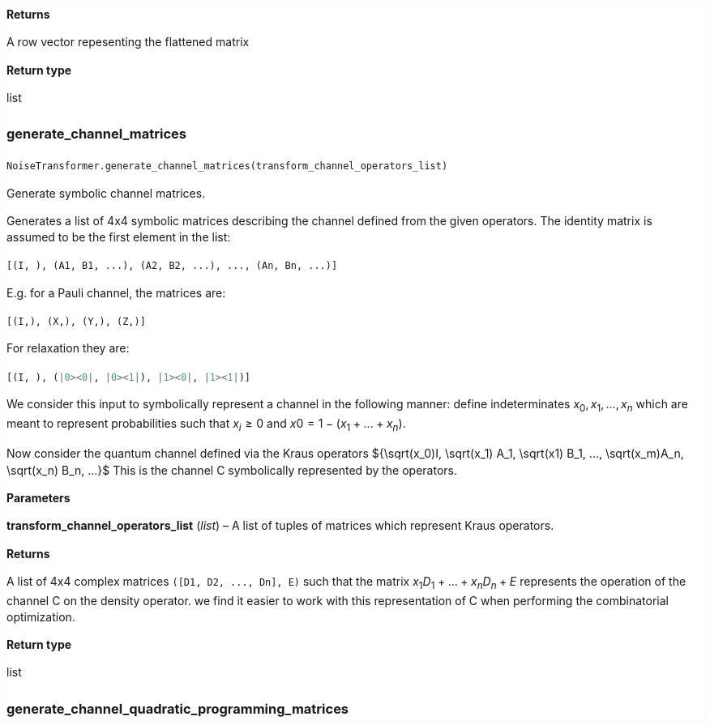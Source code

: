 **Returns**

A row vector repesenting the flattened matrix

**Return type**

list

### generate\_channel\_matrices

<span id="qiskit.providers.aer.utils.NoiseTransformer.generate_channel_matrices" />

`NoiseTransformer.generate_channel_matrices(transform_channel_operators_list)`

Generate symbolic channel matrices.

Generates a list of 4x4 symbolic matrices describing the channel defined from the given operators. The identity matrix is assumed to be the first element in the list:

```python
[(I, ), (A1, B1, ...), (A2, B2, ...), ..., (An, Bn, ...)]
```

E.g. for a Pauli channel, the matrices are:

```python
[(I,), (X,), (Y,), (Z,)]
```

For relaxation they are:

```python
[(I, ), (|0><0|, |0><1|), |1><0|, |1><1|)]
```

We consider this input to symbolically represent a channel in the following manner: define indeterminates $x_0, x_1, ..., x_n$ which are meant to represent probabilities such that $x_i \ge 0$ and $x0 = 1-(x_1 + ... + x_n)$.

Now consider the quantum channel defined via the Kraus operators ${\sqrt(x_0)I, \sqrt(x_1) A_1, \sqrt(x1) B_1, ..., \sqrt(x_m)A_n, \sqrt(x_n) B_n, ...}$ This is the channel C symbolically represented by the operators.

**Parameters**

**transform\_channel\_operators\_list** (*list*) – A list of tuples of matrices which represent Kraus operators.

**Returns**

A list of 4x4 complex matrices `([D1, D2, ..., Dn], E)` such that the matrix $x_1 D_1 + ... + x_n D_n + E$ represents the operation of the channel C on the density operator. we find it easier to work with this representation of C when performing the combinatorial optimization.

**Return type**

list

### generate\_channel\_quadratic\_programming\_matrices

<span id="qiskit.providers.aer.utils.NoiseTransformer.generate_channel_quadratic_programming_matrices" />
